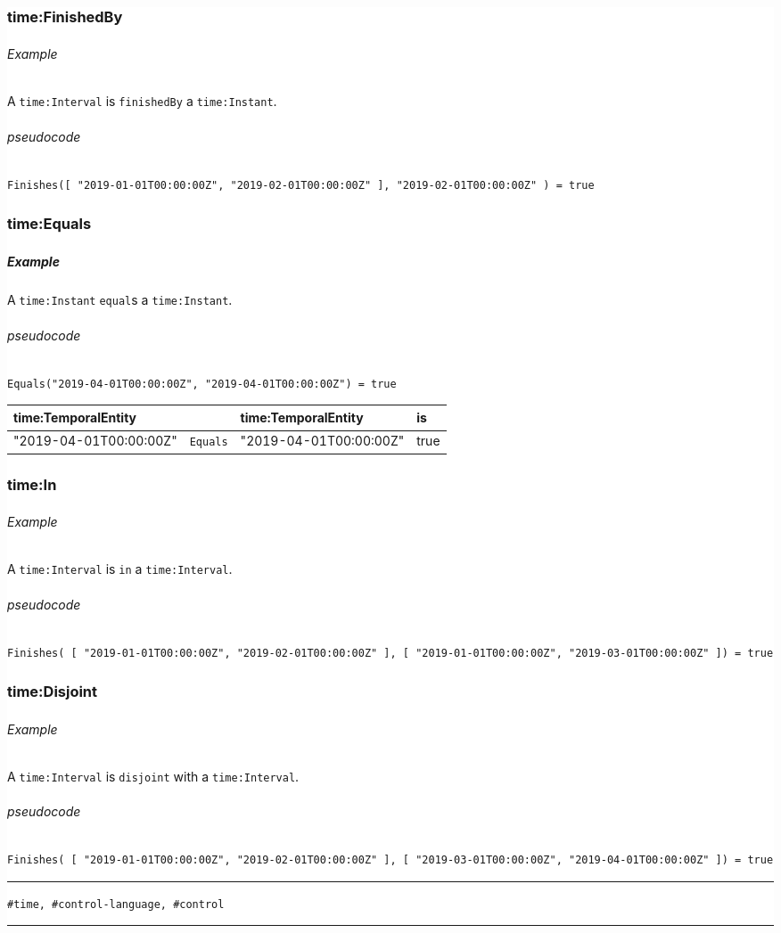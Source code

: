 ### time:FinishedBy

###### Example

A `time:Interval` is `finishedBy` a `time:Instant`.

###### pseudocode

```pseudocode
Finishes([ "2019-01-01T00:00:00Z", "2019-02-01T00:00:00Z" ], "2019-02-01T00:00:00Z" ) = true
```

### time:Equals

##### Example

A `time:Instant` `equal`s a `time:Instant`.

###### pseudocode

```pseudocode
Equals("2019-04-01T00:00:00Z", "2019-04-01T00:00:00Z") = true
```

| time:TemporalEntity  |   | time:TemporalEntity | is |  
|:---|---|:---|:---|
| "2019-04-01T00:00:00Z" | `Equals`     | "2019-04-01T00:00:00Z" | true   |

### time:In

###### Example

A `time:Interval` is `in` a `time:Interval`.

###### pseudocode

```pseudocode
Finishes( [ "2019-01-01T00:00:00Z", "2019-02-01T00:00:00Z" ], [ "2019-01-01T00:00:00Z", "2019-03-01T00:00:00Z" ]) = true
```

### time:Disjoint

###### Example

A `time:Interval` is `disjoint` with a `time:Interval`.

###### pseudocode

```pseudocode
Finishes( [ "2019-01-01T00:00:00Z", "2019-02-01T00:00:00Z" ], [ "2019-03-01T00:00:00Z", "2019-04-01T00:00:00Z" ]) = true
```

---

```#time, #control-language, #control```

---
